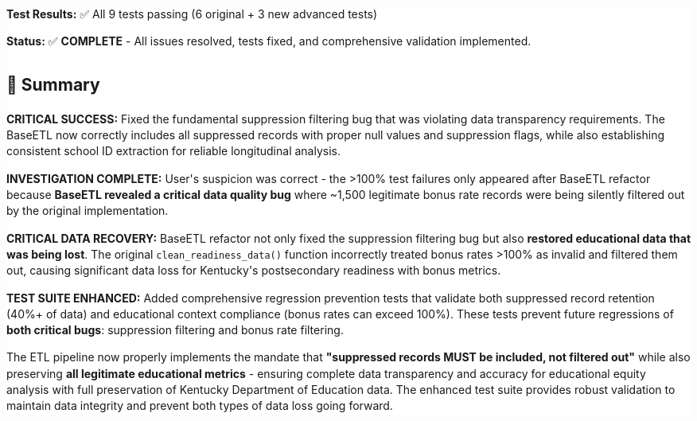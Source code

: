 **Test Results:** ✅ All 9 tests passing (6 original + 3 new advanced tests)

**Status:** ✅ **COMPLETE** - All issues resolved, tests fixed, and comprehensive validation implemented.

## 🎯 Summary

**CRITICAL SUCCESS:** Fixed the fundamental suppression filtering bug that was violating data transparency requirements. The BaseETL now correctly includes all suppressed records with proper null values and suppression flags, while also establishing consistent school ID extraction for reliable longitudinal analysis.

**INVESTIGATION COMPLETE:** User's suspicion was correct - the >100% test failures only appeared after BaseETL refactor because **BaseETL revealed a critical data quality bug** where ~1,500 legitimate bonus rate records were being silently filtered out by the original implementation.

**CRITICAL DATA RECOVERY:** BaseETL refactor not only fixed the suppression filtering bug but also **restored educational data that was being lost**. The original `clean_readiness_data()` function incorrectly treated bonus rates >100% as invalid and filtered them out, causing significant data loss for Kentucky's postsecondary readiness with bonus metrics.

**TEST SUITE ENHANCED:** Added comprehensive regression prevention tests that validate both suppressed record retention (40%+ of data) and educational context compliance (bonus rates can exceed 100%). These tests prevent future regressions of **both critical bugs**: suppression filtering and bonus rate filtering.

The ETL pipeline now properly implements the mandate that **"suppressed records MUST be included, not filtered out"** while also preserving **all legitimate educational metrics** - ensuring complete data transparency and accuracy for educational equity analysis with full preservation of Kentucky Department of Education data. The enhanced test suite provides robust validation to maintain data integrity and prevent both types of data loss going forward.
